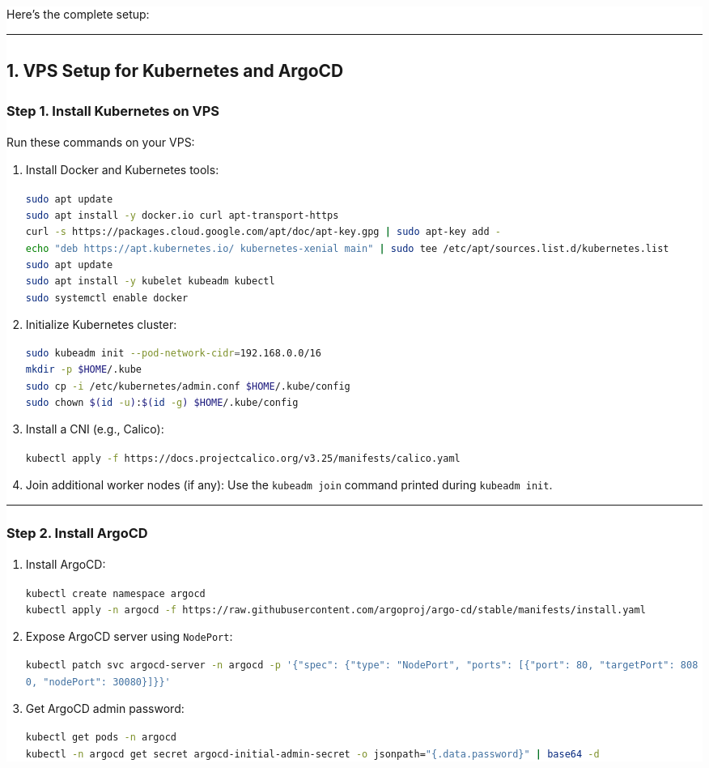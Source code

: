 Here’s the complete setup:

---

## **1. VPS Setup for Kubernetes and ArgoCD**

### **Step 1. Install Kubernetes on VPS**
Run these commands on your VPS:

1. Install Docker and Kubernetes tools:
   ```bash
   sudo apt update
   sudo apt install -y docker.io curl apt-transport-https
   curl -s https://packages.cloud.google.com/apt/doc/apt-key.gpg | sudo apt-key add -
   echo "deb https://apt.kubernetes.io/ kubernetes-xenial main" | sudo tee /etc/apt/sources.list.d/kubernetes.list
   sudo apt update
   sudo apt install -y kubelet kubeadm kubectl
   sudo systemctl enable docker
   ```

2. Initialize Kubernetes cluster:
   ```bash
   sudo kubeadm init --pod-network-cidr=192.168.0.0/16
   mkdir -p $HOME/.kube
   sudo cp -i /etc/kubernetes/admin.conf $HOME/.kube/config
   sudo chown $(id -u):$(id -g) $HOME/.kube/config
   ```

3. Install a CNI (e.g., Calico):
   ```bash
   kubectl apply -f https://docs.projectcalico.org/v3.25/manifests/calico.yaml
   ```

4. Join additional worker nodes (if any):
   Use the `kubeadm join` command printed during `kubeadm init`.

---

### **Step 2. Install ArgoCD**
1. Install ArgoCD:
   ```bash
   kubectl create namespace argocd
   kubectl apply -n argocd -f https://raw.githubusercontent.com/argoproj/argo-cd/stable/manifests/install.yaml
   ```

2. Expose ArgoCD server using `NodePort`:
   ```bash
   kubectl patch svc argocd-server -n argocd -p '{"spec": {"type": "NodePort", "ports": [{"port": 80, "targetPort": 8080, "nodePort": 30080}]}}'
   ```

3. Get ArgoCD admin password:
   ```bash
   kubectl get pods -n argocd
   kubectl -n argocd get secret argocd-initial-admin-secret -o jsonpath="{.data.password}" | base64 -d
   ```
